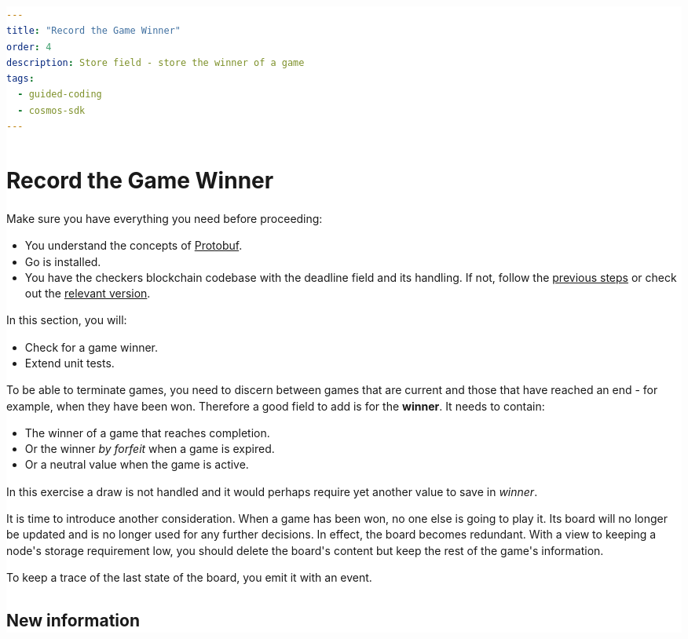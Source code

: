 ```yaml
---
title: "Record the Game Winner"
order: 4
description: Store field - store the winner of a game
tags: 
  - guided-coding
  - cosmos-sdk
---
```


# Record the Game Winner

<HighlightBox type="prerequisite">

Make sure you have everything you need before proceeding:

* You understand the concepts of [Protobuf](/academy/2-cosmos-concepts/6-protobuf.md).
* Go is installed.
* You have the checkers blockchain codebase with the deadline field and its handling. If not, follow the [previous steps](./2-game-deadline.md) or check out the [relevant version](https://github.com/cosmos/b9-checkers-academy-draft/tree/game-deadline).

</HighlightBox>

<HighlightBox type="learning">

In this section, you will:

* Check for a game winner.
* Extend unit tests.

</HighlightBox>

To be able to terminate games, you need to discern between games that are current and those that have reached an end - for example, when they have been won. Therefore a good field to add is for the **winner**. It needs to contain:

* The winner of a game that reaches completion.
* Or the winner _by forfeit_ when a game is expired.
* Or a neutral value when the game is active.

<HighlightBox type="note">

In this exercise a draw is not handled and it would perhaps require yet another value to save in _winner_.

</HighlightBox>

It is time to introduce another consideration. When a game has been won, no one else is going to play it. Its board will no longer be updated and is no longer used for any further decisions. In effect, the board becomes redundant. With a view to keeping a node's storage requirement low, you should delete the board's content but keep the rest of the game's information.

To keep a trace of the last state of the board, you emit it with an event.

## New information
